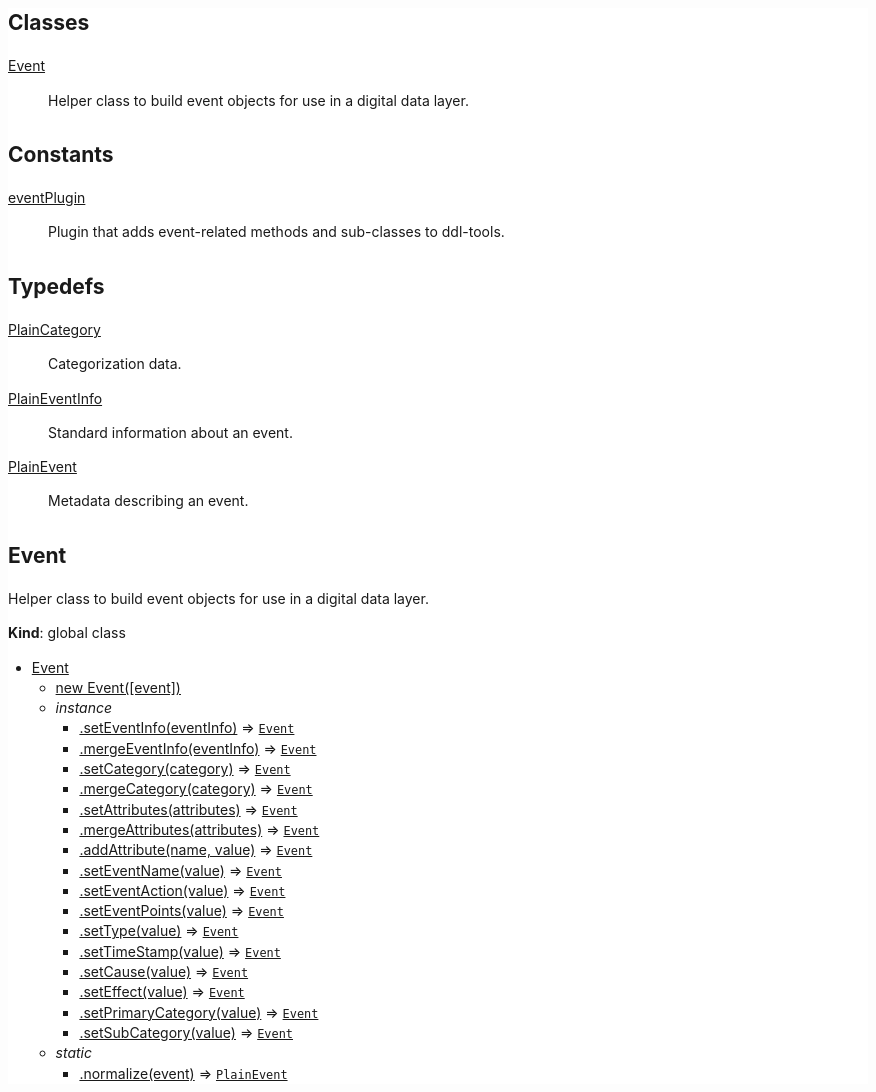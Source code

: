 ## Classes

<dl>
<dt><a href="#Event">Event</a></dt>
<dd><p>Helper class to build event objects for use in a digital data layer.</p>
</dd>
</dl>

## Constants

<dl>
<dt><a href="#eventPlugin">eventPlugin</a></dt>
<dd><p>Plugin that adds event-related methods and sub-classes to ddl-tools.</p>
</dd>
</dl>

## Typedefs

<dl>
<dt><a href="#PlainCategory">PlainCategory</a></dt>
<dd><p>Categorization data.</p>
</dd>
<dt><a href="#PlainEventInfo">PlainEventInfo</a></dt>
<dd><p>Standard information about an event.</p>
</dd>
<dt><a href="#PlainEvent">PlainEvent</a></dt>
<dd><p>Metadata describing an event.</p>
</dd>
</dl>

<a name="Event"></a>

## Event
Helper class to build event objects for use in a digital data layer.

**Kind**: global class  

* [Event](#Event)
    * [new Event([event])](#new_Event_new)
    * _instance_
        * [.setEventInfo(eventInfo)](#Event+setEventInfo) ⇒ [<code>Event</code>](#Event)
        * [.mergeEventInfo(eventInfo)](#Event+mergeEventInfo) ⇒ [<code>Event</code>](#Event)
        * [.setCategory(category)](#Event+setCategory) ⇒ [<code>Event</code>](#Event)
        * [.mergeCategory(category)](#Event+mergeCategory) ⇒ [<code>Event</code>](#Event)
        * [.setAttributes(attributes)](#Event+setAttributes) ⇒ [<code>Event</code>](#Event)
        * [.mergeAttributes(attributes)](#Event+mergeAttributes) ⇒ [<code>Event</code>](#Event)
        * [.addAttribute(name, value)](#Event+addAttribute) ⇒ [<code>Event</code>](#Event)
        * [.setEventName(value)](#Event+setEventName) ⇒ [<code>Event</code>](#Event)
        * [.setEventAction(value)](#Event+setEventAction) ⇒ [<code>Event</code>](#Event)
        * [.setEventPoints(value)](#Event+setEventPoints) ⇒ [<code>Event</code>](#Event)
        * [.setType(value)](#Event+setType) ⇒ [<code>Event</code>](#Event)
        * [.setTimeStamp(value)](#Event+setTimeStamp) ⇒ [<code>Event</code>](#Event)
        * [.setCause(value)](#Event+setCause) ⇒ [<code>Event</code>](#Event)
        * [.setEffect(value)](#Event+setEffect) ⇒ [<code>Event</code>](#Event)
        * [.setPrimaryCategory(value)](#Event+setPrimaryCategory) ⇒ [<code>Event</code>](#Event)
        * [.setSubCategory(value)](#Event+setSubCategory) ⇒ [<code>Event</code>](#Event)
    * _static_
        * [.normalize(event)](#Event.normalize) ⇒ [<code>PlainEvent</code>](#PlainEvent)
